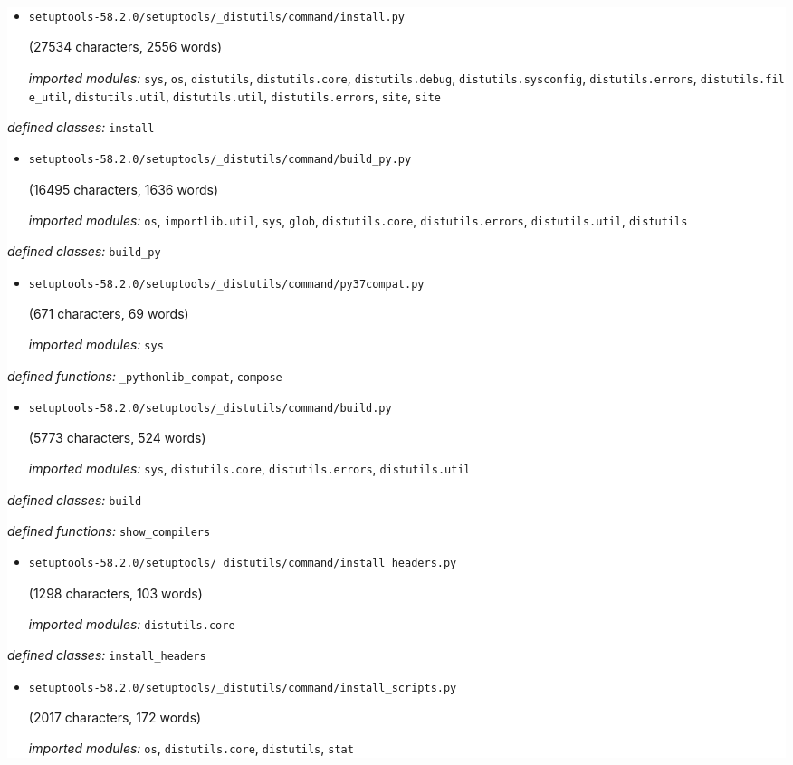



- `setuptools-58.2.0/setuptools/_distutils/command/install.py` 

   (27534 characters, 2556 words)

  _imported modules:_ `sys`, `os`, `distutils`, `distutils.core`, `distutils.debug`, `distutils.sysconfig`, `distutils.errors`, `distutils.file_util`, `distutils.util`, `distutils.util`, `distutils.errors`, `site`, `site` 

 _defined classes:_ `install` 





- `setuptools-58.2.0/setuptools/_distutils/command/build_py.py` 

   (16495 characters, 1636 words)

  _imported modules:_ `os`, `importlib.util`, `sys`, `glob`, `distutils.core`, `distutils.errors`, `distutils.util`, `distutils` 

 _defined classes:_ `build_py` 





- `setuptools-58.2.0/setuptools/_distutils/command/py37compat.py` 

   (671 characters, 69 words)

  _imported modules:_ `sys` 

 _defined functions:_ `_pythonlib_compat`, `compose` 



- `setuptools-58.2.0/setuptools/_distutils/command/build.py` 

   (5773 characters, 524 words)

  _imported modules:_ `sys`, `distutils.core`, `distutils.errors`, `distutils.util` 

 _defined classes:_ `build` 

 _defined functions:_ `show_compilers` 



- `setuptools-58.2.0/setuptools/_distutils/command/install_headers.py` 

   (1298 characters, 103 words)

  _imported modules:_ `distutils.core` 

 _defined classes:_ `install_headers` 





- `setuptools-58.2.0/setuptools/_distutils/command/install_scripts.py` 

   (2017 characters, 172 words)

  _imported modules:_ `os`, `distutils.core`, `distutils`, `stat` 
